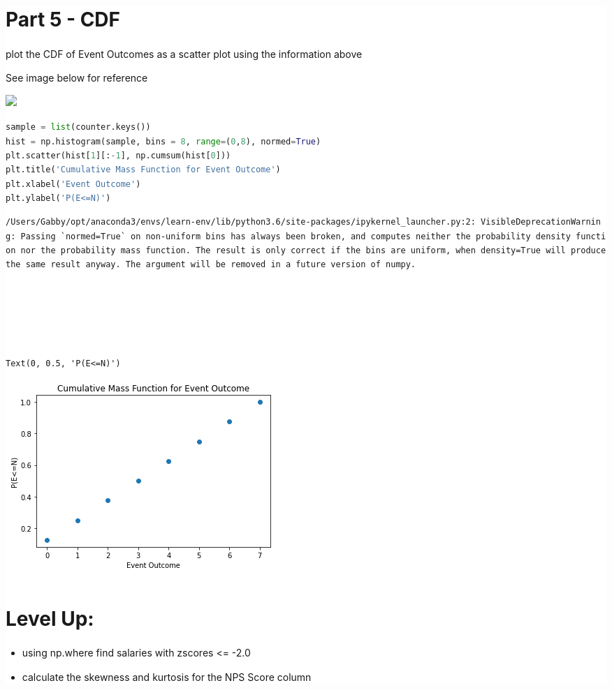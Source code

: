 
# Part 5 - CDF
plot the CDF of Event Outcomes as a scatter plot using the information above

See image below for reference 

<img src="solutions/images/part5_cmf.png"/>


```python
sample = list(counter.keys())
hist = np.histogram(sample, bins = 8, range=(0,8), normed=True)
plt.scatter(hist[1][:-1], np.cumsum(hist[0]))
plt.title('Cumulative Mass Function for Event Outcome')
plt.xlabel('Event Outcome')
plt.ylabel('P(E<=N)')
```

    /Users/Gabby/opt/anaconda3/envs/learn-env/lib/python3.6/site-packages/ipykernel_launcher.py:2: VisibleDeprecationWarning: Passing `normed=True` on non-uniform bins has always been broken, and computes neither the probability density function nor the probability mass function. The result is only correct if the bins are uniform, when density=True will produce the same result anyway. The argument will be removed in a future version of numpy.
      





    Text(0, 0.5, 'P(E<=N)')




![png](assessment_files/assessment_30_2.png)


# Level Up:
* using np.where find salaries with zscores <= -2.0

* calculate the skewness and kurtosis for the NPS Score column
